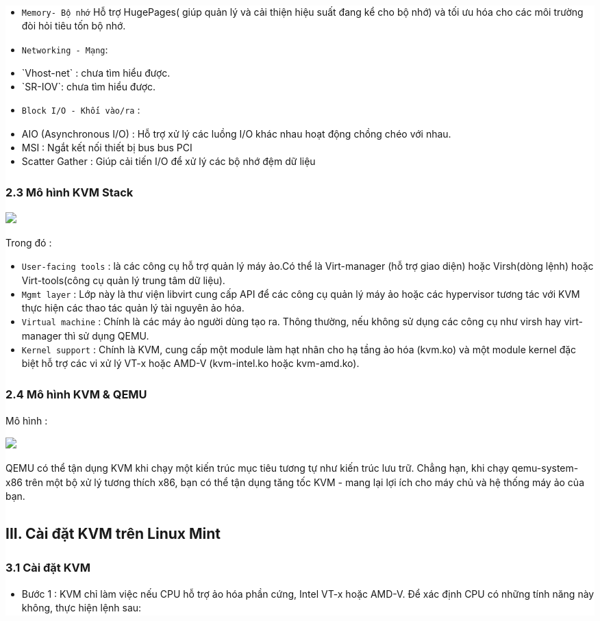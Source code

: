 
  - `Memory- Bộ nhớ`
  Hỗ trợ HugePages( giúp quản lý và cải thiện hiệu suất đang kể cho bộ nhớ) và tối ưu hóa cho các môi trường đòi hỏi tiêu tốn bộ nhớ.

  - `Networking - Mạng`:
  <ul>
  <li>`Vhost-net` : chưa tìm hiểu được.</li>
  <li>`SR-IOV`: chưa tìm hiểu được.</li>
  </ul>


  - `Block I/O - Khối vào/ra` :
  <ul>
  <li>AIO (Asynchronous I/O) : Hỗ trợ xử lý các luồng I/O khác nhau hoạt động chồng chéo với nhau.</li>
  <li>MSI  : Ngắt kết nối thiết bị bus bus PCI </li>
  <li>Scatter Gather : Giúp cải tiến I/O để xử lý các bộ nhớ đệm dữ liệu</li>
  </ul>

<a name="stack"></a>
### 2.3 Mô hình KVM Stack

<img src="http://i.imgur.com/DHuQKkm.png">

Trong đó :
- `User-facing tools` : là các công cụ hỗ  trợ quản lý máy ảo.Có thể là Virt-manager (hỗ trợ giao diện) hoặc Virsh(dòng lệnh) hoặc Virt-tools(công cụ quản lý trung tâm dữ liệu).
- `Mgmt layer` : Lớp này là thư viện libvirt cung cấp API để các công cụ quản lý máy ảo hoặc các hypervisor tương tác với KVM thực hiện các thao tác quản lý tài nguyên ảo hóa.
- `Virtual machine` :  Chính là các máy ảo người dùng tạo ra. Thông thường, nếu không sử dụng các công cụ như virsh hay virt-manager thì sử dụng QEMU.
- `Kernel support` : Chính là KVM, cung cấp một module làm hạt nhân cho hạ tầng ảo hóa (kvm.ko) và một module kernel đặc biệt hỗ trợ các vi xử lý VT-x hoặc AMD-V (kvm-intel.ko hoặc kvm-amd.ko).

<a name="qemu"></a>
### 2.4 Mô hình KVM & QEMU
Mô hình :

<img src=http://i.imgur.com/XVHHuxq.jpg>

QEMU có thể tận dụng KVM khi chạy một kiến ​​trúc mục tiêu tương tự như kiến ​​trúc lưu trữ. Chẳng hạn, khi chạy qemu-system-x86 trên một bộ xử lý tương thích x86, bạn có thể tận dụng tăng tốc KVM - mang lại lợi ích cho máy chủ và hệ thống máy ảo của bạn.

<a name="caidat"></a>
## III. Cài đặt KVM trên Linux Mint

<a name="cdkvm"></a>
### 3.1 Cài đặt KVM
- Bước 1 : KVM chỉ làm việc nếu CPU hỗ trợ ảo hóa phần cứng, Intel VT-x hoặc AMD-V. Để xác định CPU có những tính năng này không, thực hiện lệnh sau:
